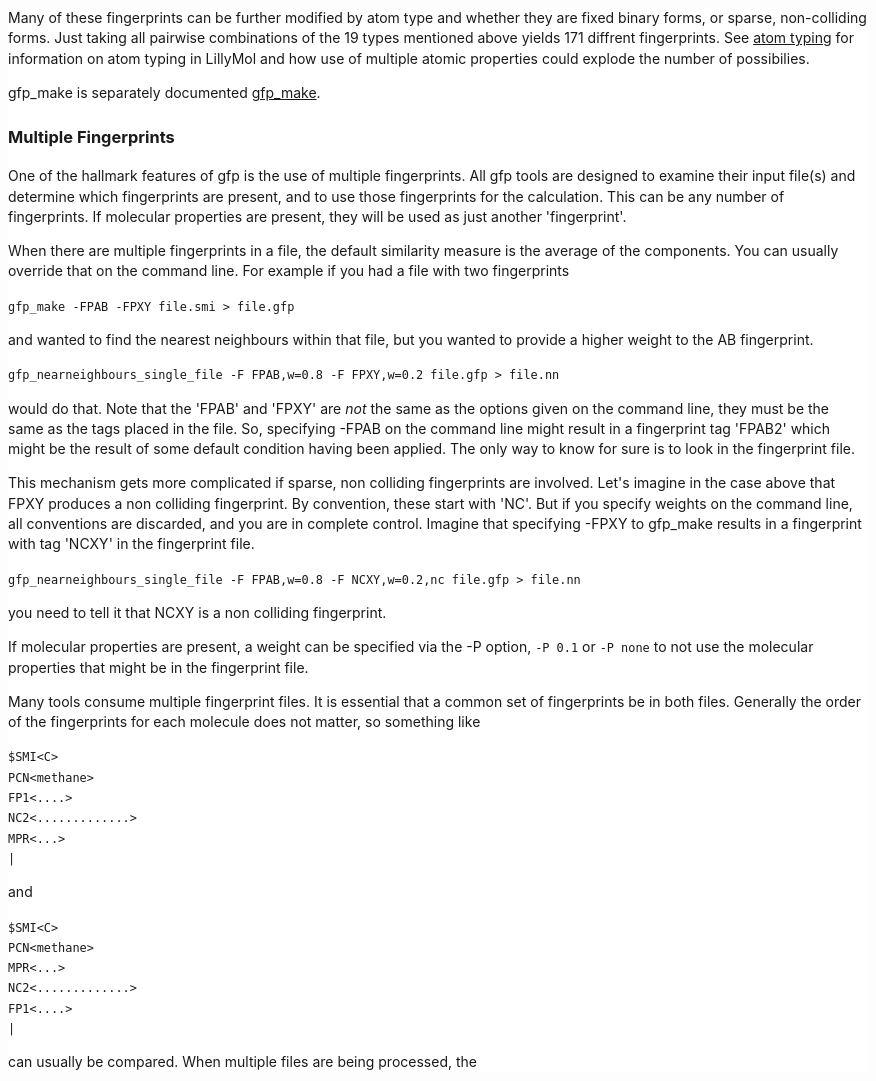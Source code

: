 Many of these fingerprints can be further modified by atom type and whether they are
fixed binary forms, or sparse, non-colliding forms. Just taking all pairwise
combinations of the 19 types mentioned above yields 171 diffrent fingerprints. See
[atom typing](/docs/Molecule_Lib/atom_typing.md) for information on atom typing in LillyMol
and how use of multiple atomic properties could explode the number of possibilies.

gfp_make is separately documented [gfp_make](gfp_make.md).

### Multiple Fingerprints
One of the hallmark features of gfp is the use of multiple fingerprints. All
gfp tools are designed to examine their input file(s) and determine which fingerprints
are present, and to use those fingerprints for the calculation. This can be any
number of fingerprints. If molecular properties are present, they will be used
as just another 'fingerprint'.

When there are multiple fingerprints in a file, the default similarity measure is
the average of the components. You can usually override that on the command line. For
example if you had a file with two fingerprints
```
gfp_make -FPAB -FPXY file.smi > file.gfp
```
and wanted to find the nearest neighbours within that file, but you wanted
to provide a higher weight to the AB fingerprint.
```
gfp_nearneighbours_single_file -F FPAB,w=0.8 -F FPXY,w=0.2 file.gfp > file.nn
```
would do that. Note that the 'FPAB' and 'FPXY' are *not* the same as the options
given on the command line, they must be the same as the tags placed in the file.
So, specifying -FPAB on the command line might result in a fingerprint tag 'FPAB2'
which might be the result of some default condition having been applied. The
only way to know for sure is to look in the fingerprint file.

This mechanism gets more complicated if sparse, non colliding fingerprints are
involved. Let's imagine in the case above that FPXY produces a non colliding
fingerprint. By convention, these start with 'NC'. But if you specify weights
on the command line, all conventions are discarded, and you are in complete
control. Imagine that specifying -FPXY to gfp_make results in a fingerprint
with tag 'NCXY' in the fingerprint file.
```
gfp_nearneighbours_single_file -F FPAB,w=0.8 -F NCXY,w=0.2,nc file.gfp > file.nn
```
you need to tell it that NCXY is a non colliding fingerprint.

If molecular properties are present, a weight can be specified via the -P
option, `-P 0.1` or `-P none` to not use the molecular properties that might
be in the fingerprint file.

Many tools consume multiple fingerprint files. It is essential that a
common set of fingerprints be in both files. Generally the order of the
fingerprints for each molecule does not matter, so something like
```
$SMI<C>
PCN<methane>
FP1<....>
NC2<.............>
MPR<...>
|
```
and
```
$SMI<C>
PCN<methane>
MPR<...>
NC2<.............>
FP1<....>
|
```
can usually be compared. When multiple files are being processed, the